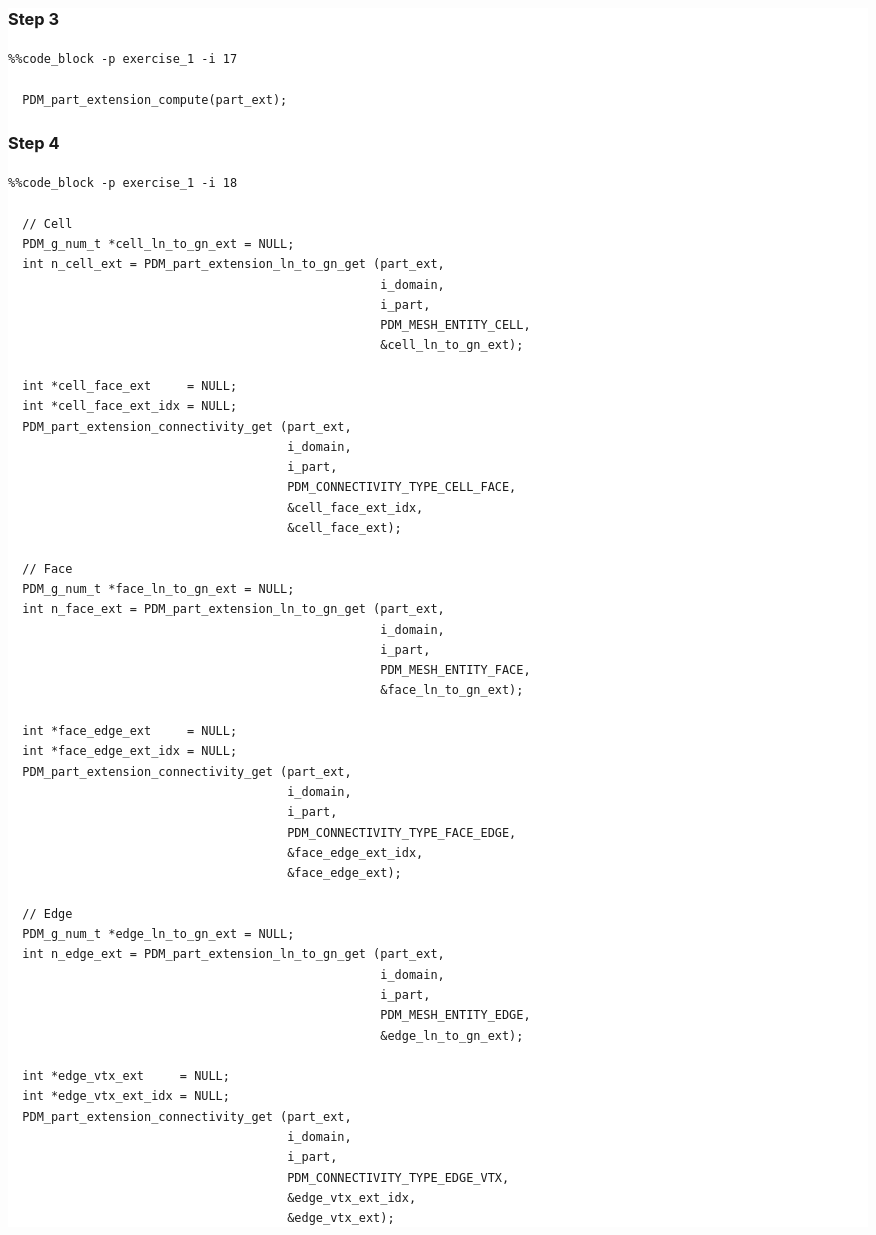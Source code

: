 ### Step 3

```{code-cell}
%%code_block -p exercise_1 -i 17

  PDM_part_extension_compute(part_ext);
```

### Step 4

```{code-cell}
%%code_block -p exercise_1 -i 18

  // Cell
  PDM_g_num_t *cell_ln_to_gn_ext = NULL;
  int n_cell_ext = PDM_part_extension_ln_to_gn_get (part_ext,
                                                    i_domain,
                                                    i_part,
                                                    PDM_MESH_ENTITY_CELL,
                                                    &cell_ln_to_gn_ext);

  int *cell_face_ext     = NULL;
  int *cell_face_ext_idx = NULL;
  PDM_part_extension_connectivity_get (part_ext,
                                       i_domain,
                                       i_part,
                                       PDM_CONNECTIVITY_TYPE_CELL_FACE,
                                       &cell_face_ext_idx,
                                       &cell_face_ext);

  // Face
  PDM_g_num_t *face_ln_to_gn_ext = NULL;
  int n_face_ext = PDM_part_extension_ln_to_gn_get (part_ext,
                                                    i_domain,
                                                    i_part,
                                                    PDM_MESH_ENTITY_FACE,
                                                    &face_ln_to_gn_ext);

  int *face_edge_ext     = NULL;
  int *face_edge_ext_idx = NULL;
  PDM_part_extension_connectivity_get (part_ext,
                                       i_domain,
                                       i_part,
                                       PDM_CONNECTIVITY_TYPE_FACE_EDGE,
                                       &face_edge_ext_idx,
                                       &face_edge_ext);

  // Edge
  PDM_g_num_t *edge_ln_to_gn_ext = NULL;
  int n_edge_ext = PDM_part_extension_ln_to_gn_get (part_ext,
                                                    i_domain,
                                                    i_part,
                                                    PDM_MESH_ENTITY_EDGE,
                                                    &edge_ln_to_gn_ext);

  int *edge_vtx_ext     = NULL;
  int *edge_vtx_ext_idx = NULL;
  PDM_part_extension_connectivity_get (part_ext,
                                       i_domain,
                                       i_part,
                                       PDM_CONNECTIVITY_TYPE_EDGE_VTX,
                                       &edge_vtx_ext_idx,
                                       &edge_vtx_ext);

```